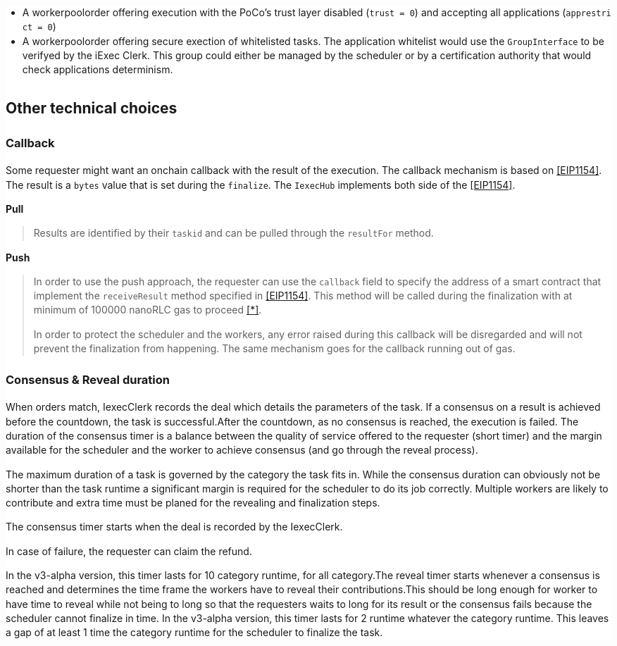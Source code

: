 * A workerpoolorder offering execution with the PoCo’s trust layer disabled \(`trust = 0`\) and accepting all applications \(`apprestrict = 0`\)
* A workerpoolorder offering secure exection of whitelisted tasks. The application whitelist would use the `GroupInterface` to be verifyed by the iExec Clerk. This group could either be managed by the scheduler or by a certification authority that would check applications determinism.

## Other technical choices

### Callback

Some requester might want an onchain callback with the result of the execution. The callback mechanism is based on [\[EIP1154\]](https://docs.iex.ec/pocosrc/poco-else.html#eip1154). The result is a `bytes` value that is set during the `finalize`. The `IexecHub` implements both side of the [\[EIP1154\]](https://docs.iex.ec/pocosrc/poco-else.html#eip1154).

**Pull**

> Results are identified by their `taskid` and can be pulled through the `resultFor` method.

**Push**

> In order to use the push approach, the requester can use the `callback` field to specify the address of a smart contract that implement the `receiveResult` method specified in [\[EIP1154\]](https://docs.iex.ec/pocosrc/poco-else.html#eip1154). This method will be called during the finalization with at minimum of 100000 nanoRLC gas to proceed [\[\*\]](https://docs.iex.ec/poco.html#id13).
>
> In order to protect the scheduler and the workers, any error raised during this callback will be disregarded and will not prevent the finalization from happening. The same mechanism goes for the callback running out of gas.

### Consensus & Reveal duration

When orders match, IexecClerk records the deal which details the parameters of the task. If a consensus on a result is achieved before the countdown, the task is successful.After the countdown, as no consensus is reached, the execution is failed. The duration of the consensus timer is a balance between the quality of service offered to the requester \(short timer\) and the margin available for the scheduler and the worker to achieve consensus \(and go through the reveal process\).

The maximum duration of a task is governed by the category the task fits in. While the consensus duration can obviously not be shorter than the task runtime a significant margin is required for the scheduler to do its job correctly. Multiple workers are likely to contribute and extra time must be planed for the revealing and finalization steps.

The consensus timer starts when the deal is recorded by the IexecClerk.

In case of failure, the requester can claim the refund.

In the v3-alpha version, this timer lasts for 10 category runtime, for all category.The reveal timer starts whenever a consensus is reached and determines the time frame the workers have to reveal their contributions.This should be long enough for worker to have time to reveal while not being to long so that the requesters waits to long for its result or the consensus fails because the scheduler cannot finalize in time. In the v3-alpha version, this timer lasts for 2 runtime whatever the category runtime. This leaves a gap of at least 1 time the category runtime for the scheduler to finalize the task.
